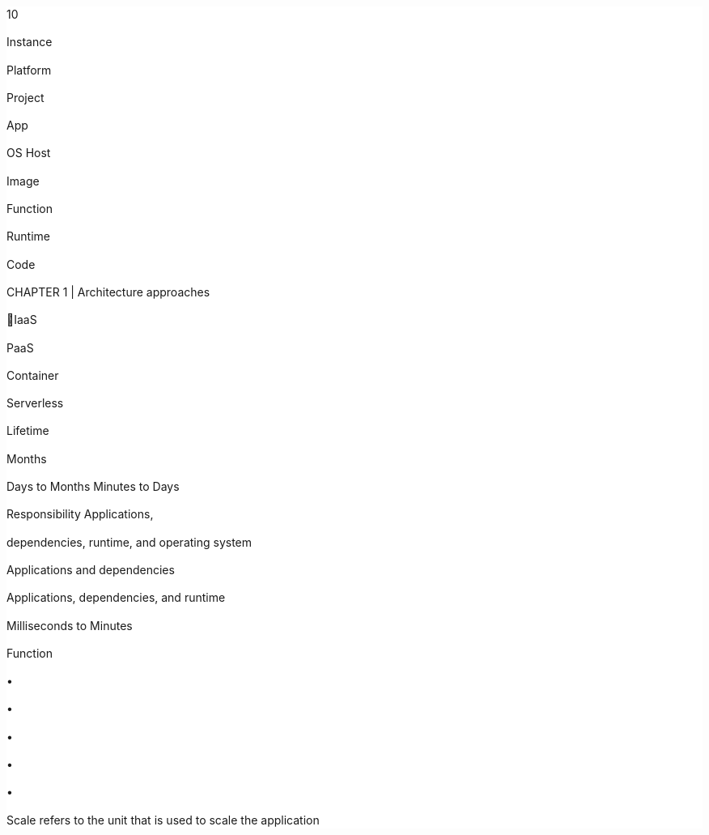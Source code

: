 10

Instance

Platform

Project

App

OS Host

Image

Function

Runtime

Code

CHAPTER 1 | Architecture approaches

IaaS

PaaS

Container

Serverless

Lifetime

Months

Days to Months  Minutes to Days

Responsibility  Applications,

dependencies, runtime,
and operating system

Applications and
dependencies

Applications,
dependencies, and
runtime

Milliseconds
to Minutes

Function

•

•

•

•

•

Scale refers to the unit that is used to scale the application
